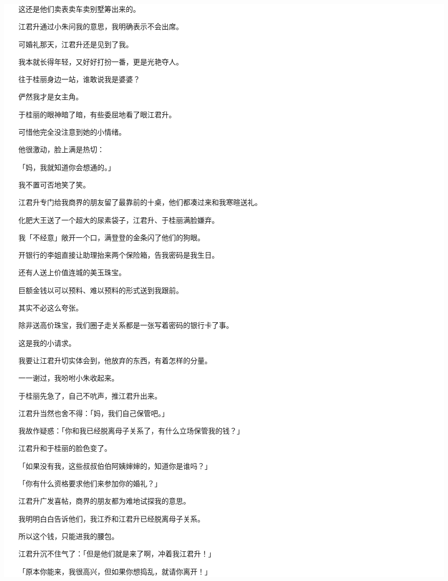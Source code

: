 &emsp;&emsp;这还是他们卖表卖车卖别墅筹出来的。  
  
&emsp;&emsp;江君升通过小朱问我的意思，我明确表示不会出席。  
  
&emsp;&emsp;可婚礼那天，江君升还是见到了我。  
  
&emsp;&emsp;我本就长得年轻，又好好打扮一番，更是光艳夺人。  
  
&emsp;&emsp;往于桂丽身边一站，谁敢说我是婆婆？  
  
&emsp;&emsp;俨然我才是女主角。  
  
&emsp;&emsp;于桂丽的眼神暗了暗，有些委屈地看了眼江君升。  
  
&emsp;&emsp;可惜他完全没注意到她的小情绪。  
  
&emsp;&emsp;他很激动，脸上满是热切：  
  
&emsp;&emsp;「妈，我就知道你会想通的。」  
  
&emsp;&emsp;我不置可否地笑了笑。  
  
&emsp;&emsp;江君升专门给我商界的朋友留了最靠前的十桌，他们都凑过来和我寒暄送礼。  
  
&emsp;&emsp;化肥大王送了一个超大的尿素袋子，江君升、于桂丽满脸嫌弃。  
  
&emsp;&emsp;我「不经意」敞开一个口，满登登的金条闪了他们的狗眼。  
  
&emsp;&emsp;开银行的李姐直接让助理抬来两个保险箱，告我密码是我生日。  
  
&emsp;&emsp;还有人送上价值连城的美玉珠宝。  
  
&emsp;&emsp;巨额金钱以可以预料、难以预料的形式送到我跟前。  
  
&emsp;&emsp;其实不必这么夸张。  
  
&emsp;&emsp;除非送高价珠宝，我们圈子走关系都是一张写着密码的银行卡了事。  
  
&emsp;&emsp;这是我的小请求。  
  
&emsp;&emsp;我要让江君升切实体会到，他放弃的东西，有着怎样的分量。  
  
&emsp;&emsp;一一谢过，我吩咐小朱收起来。  
  
&emsp;&emsp;于桂丽先急了，自己不吭声，推江君升出来。  
  
&emsp;&emsp;江君升当然也舍不得：「妈，我们自己保管吧。」  
  
&emsp;&emsp;我故作疑惑：「你和我已经脱离母子关系了，有什么立场保管我的钱？」  
  
&emsp;&emsp;江君升和于桂丽的脸色变了。  
  
&emsp;&emsp;「如果没有我，这些叔叔伯伯阿姨婶婶的，知道你是谁吗？」  
  
&emsp;&emsp;「你有什么资格要求他们来参加你的婚礼？」  
  
&emsp;&emsp;江君升广发喜帖，商界的朋友都为难地试探我的意思。  
  
&emsp;&emsp;我明明白白告诉他们，我江乔和江君升已经脱离母子关系。  
  
&emsp;&emsp;所以这个钱，只能进我的腰包。  
  
&emsp;&emsp;江君升沉不住气了：「但是他们就是来了啊，冲着我江君升！」  
  
&emsp;&emsp;「原本你能来，我很高兴，但如果你想捣乱，就请你离开！」  
  